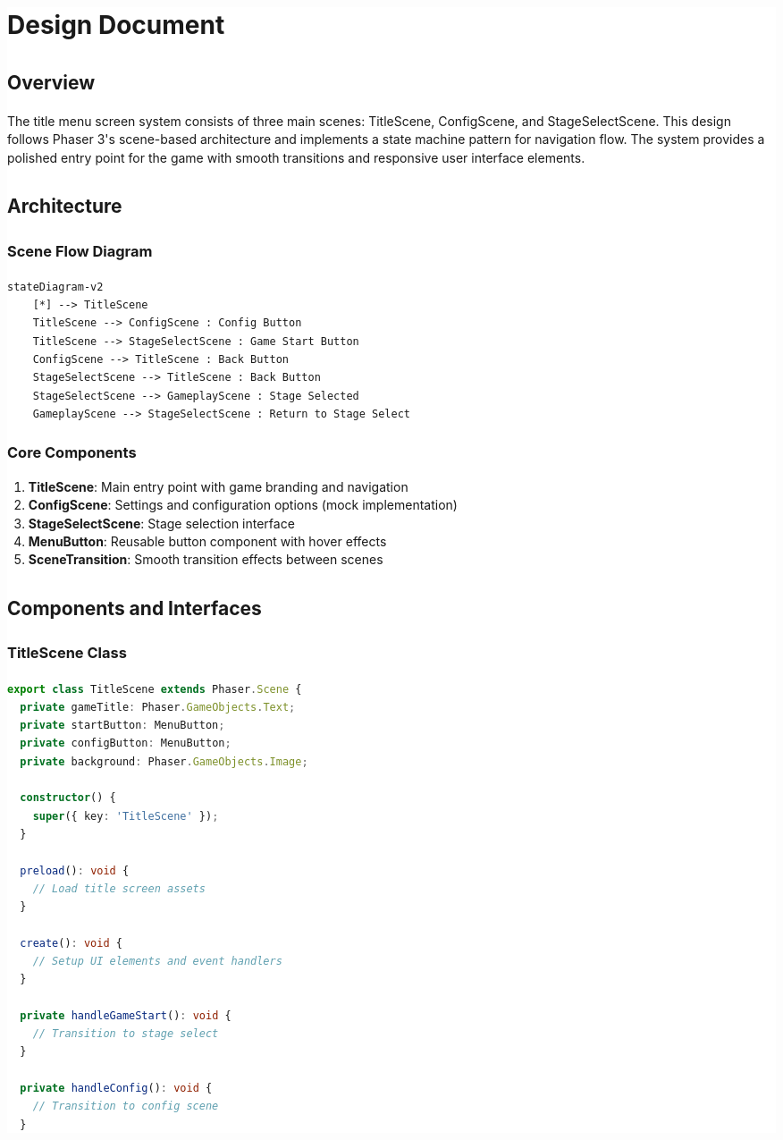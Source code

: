 # Design Document

## Overview

The title menu screen system consists of three main scenes: TitleScene, ConfigScene, and StageSelectScene. This design follows Phaser 3's scene-based architecture and implements a state machine pattern for navigation flow. The system provides a polished entry point for the game with smooth transitions and responsive user interface elements.

## Architecture

### Scene Flow Diagram

```mermaid
stateDiagram-v2
    [*] --> TitleScene
    TitleScene --> ConfigScene : Config Button
    TitleScene --> StageSelectScene : Game Start Button
    ConfigScene --> TitleScene : Back Button
    StageSelectScene --> TitleScene : Back Button
    StageSelectScene --> GameplayScene : Stage Selected
    GameplayScene --> StageSelectScene : Return to Stage Select
```

### Core Components

1. **TitleScene**: Main entry point with game branding and navigation
2. **ConfigScene**: Settings and configuration options (mock implementation)
3. **StageSelectScene**: Stage selection interface
4. **MenuButton**: Reusable button component with hover effects
5. **SceneTransition**: Smooth transition effects between scenes

## Components and Interfaces

### TitleScene Class

```typescript
export class TitleScene extends Phaser.Scene {
  private gameTitle: Phaser.GameObjects.Text;
  private startButton: MenuButton;
  private configButton: MenuButton;
  private background: Phaser.GameObjects.Image;

  constructor() {
    super({ key: 'TitleScene' });
  }

  preload(): void {
    // Load title screen assets
  }

  create(): void {
    // Setup UI elements and event handlers
  }

  private handleGameStart(): void {
    // Transition to stage select
  }

  private handleConfig(): void {
    // Transition to config scene
  }
```